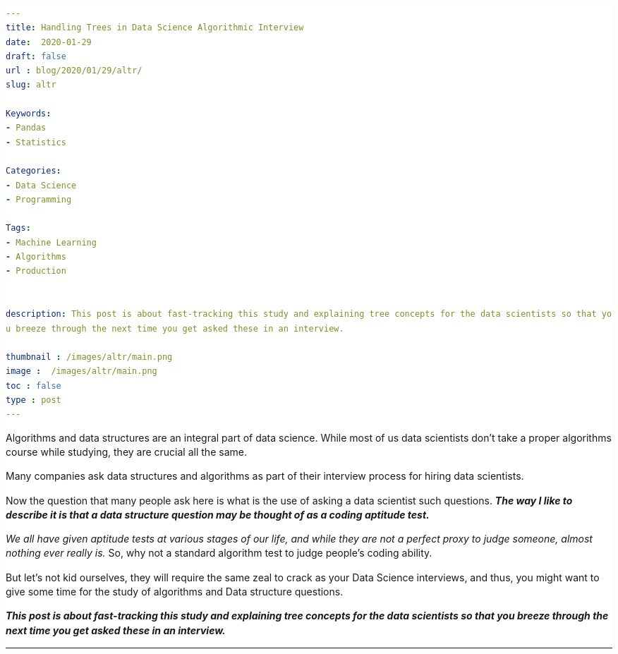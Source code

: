 ```yaml
---
title: Handling Trees in Data Science Algorithmic Interview
date:  2020-01-29
draft: false
url : blog/2020/01/29/altr/
slug: altr

Keywords:
- Pandas
- Statistics

Categories:
- Data Science
- Programming

Tags:
- Machine Learning
- Algorithms
- Production


description: This post is about fast-tracking this study and explaining tree concepts for the data scientists so that you breeze through the next time you get asked these in an interview.

thumbnail : /images/altr/main.png
image :  /images/altr/main.png
toc : false
type : post
---
```


Algorithms and data structures are an integral part of data science. While most of us data scientists don’t take a proper algorithms course while studying, they are crucial all the same.

Many companies ask data structures and algorithms as part of their interview process for hiring data scientists.

Now the question that many people ask here is what is the use of asking a data scientist such questions. ***The way I like to describe it is that a data structure question may be thought of as a coding aptitude test.***

*We all have given aptitude tests at various stages of our life, and while they are not a perfect proxy to judge someone, almost nothing ever really is.* So, why not a standard algorithm test to judge people’s coding ability.

But let’s not kid ourselves, they will require the same zeal to crack as your Data Science interviews, and thus, you might want to give some time for the study of algorithms and Data structure questions.

***This post is about fast-tracking this study and explaining tree concepts for the data scientists so that you breeze through the next time you get asked these in an interview.***

---

